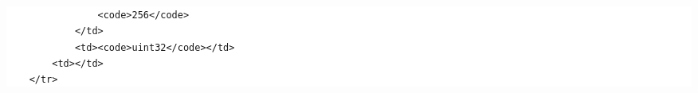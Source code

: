                     <code>256</code>
                </td>
                <td><code>uint32</code></td>
            <td></td>
        </tr>
    
</table>



